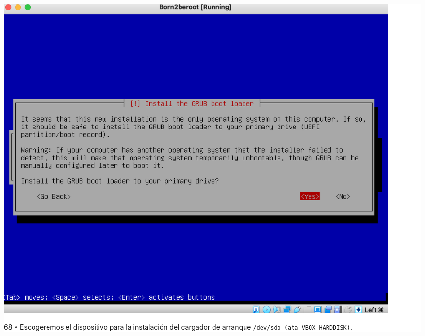 <img width="792" alt="Captura226" src="imgReadme/img226.png">

68 ◦ Escogeremos el dispositivo para la instalación del cargador de arranque ```/dev/sda (ata_VBOX_HARDDISK)```.
